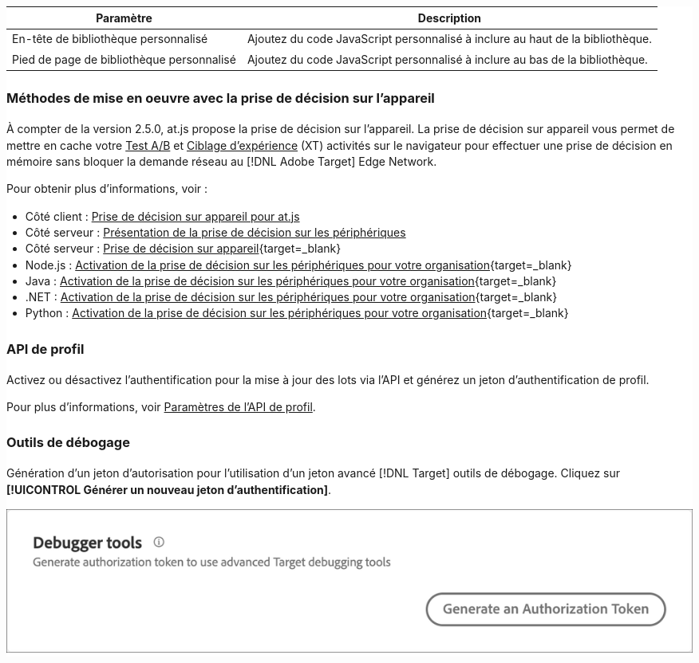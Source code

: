 | Paramètre | Description |
|--- |--- |
| En-tête de bibliothèque personnalisé | Ajoutez du code JavaScript personnalisé à inclure au haut de la bibliothèque. |
| Pied de page de bibliothèque personnalisé | Ajoutez du code JavaScript personnalisé à inclure au bas de la bibliothèque. |

### Méthodes de mise en oeuvre avec la prise de décision sur l’appareil

À compter de la version 2.5.0, at.js propose la prise de décision sur l’appareil. La prise de décision sur appareil vous permet de mettre en cache votre [Test A/B](/help/main/c-activities/t-test-ab/test-ab.md) et [Ciblage d’expérience](/help/main/c-activities/t-experience-target/experience-target.md) (XT) activités sur le navigateur pour effectuer une prise de décision en mémoire sans bloquer la demande réseau au [!DNL Adobe Target] Edge Network.

Pour obtenir plus d’informations, voir :

* Côté client : [Prise de décision sur appareil pour at.js](/help/main/c-implementing-target/c-implementing-target-for-client-side-web/on-device-decisioning/on-device-decisioning.md)
* Côté serveur : [Présentation de la prise de décision sur les périphériques](https://adobetarget-sdks.gitbook.io/docs/on-device-decisioning/introduction-to-on-device-decisioning)
* Côté serveur : [Prise de décision sur appareil](/help/main/c-implementing-target/c-api-and-sdk-overview/on-device-decisioning.md){target=_blank}
* Node.js : [Activation de la prise de décision sur les périphériques pour votre organisation](https://adobetarget-sdks.gitbook.io/docs/getting-started/node.js){target=_blank}
* Java : [Activation de la prise de décision sur les périphériques pour votre organisation](https://adobetarget-sdks.gitbook.io/docs/getting-started/java){target=_blank}
* .NET : [Activation de la prise de décision sur les périphériques pour votre organisation](https://adobetarget-sdks.gitbook.io/docs/getting-started/dotnet){target=_blank}
* Python : [Activation de la prise de décision sur les périphériques pour votre organisation](https://adobetarget-sdks.gitbook.io/docs/getting-started/python){target=_blank}

### API de profil

Activez ou désactivez l’authentification pour la mise à jour des lots via l’API et générez un jeton d’authentification de profil.

Pour plus d’informations, voir [Paramètres de l’API de profil](/help/main/c-implementing-target/c-considerations-before-you-implement-target/c-methods-to-get-data-into-target/profile-api-settings.md).

### Outils de débogage

Génération d’un jeton d’autorisation pour l’utilisation d’un jeton avancé [!DNL Target] outils de débogage. Cliquez sur **[!UICONTROL Générer un nouveau jeton d’authentification]**.

![Générer un nouveau jeton d’authentification](/help/main/c-implementing-target/c-considerations-before-you-implement-target/c-methods-to-get-data-into-target/assets/debugger-auth-token.png)
